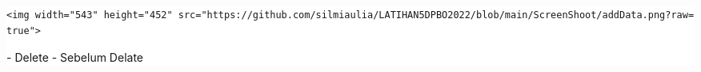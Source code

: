     <img width="543" height="452" src="https://github.com/silmiaulia/LATIHAN5DPBO2022/blob/main/ScreenShoot/addData.png?raw=true">
  </p>
- Delete
  - Sebelum Delate
    <p align="left">